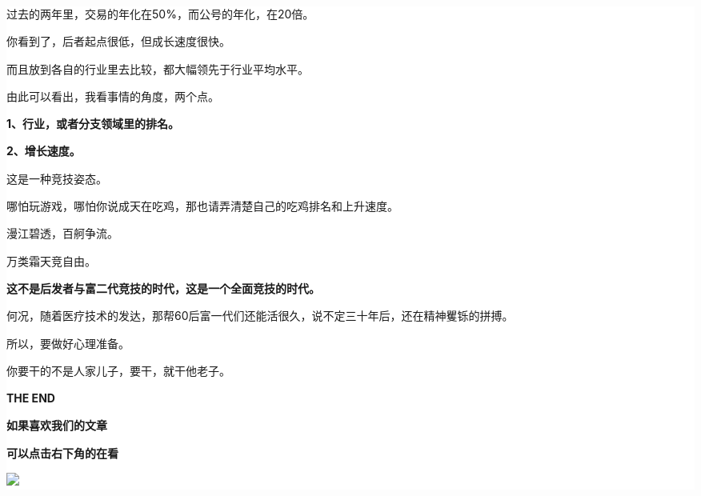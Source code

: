过去的两年里，交易的年化在50%，而公号的年化，在20倍。

你看到了，后者起点很低，但成长速度很快。

而且放到各自的行业里去比较，都大幅领先于行业平均水平。

由此可以看出，我看事情的角度，两个点。

**1、行业，或者分支领域里的排名。**

**2、增长速度。**

这是一种竞技姿态。

哪怕玩游戏，哪怕你说成天在吃鸡，那也请弄清楚自己的吃鸡排名和上升速度。

漫江碧透，百舸争流。

万类霜天竞自由。

**这不是后发者与富二代竞技的时代，这是一个全面竞技的时代。**

何况，随着医疗技术的发达，那帮60后富一代们还能活很久，说不定三十年后，还在精神矍铄的拼搏。

所以，要做好心理准备。

你要干的不是人家儿子，要干，就干他老子。

**THE END**

**如果喜欢我们的文章**

**可以点击右下角的在看**

![](https://images.weserv.nl/?url=https%3A//mmbiz.qpic.cn/mmbiz_jpg/ica0BbQJ0cyej9UOFpZm6j87yPuuKgDHKA52ibsia7WEpaZ2HEGjxOm5QTQndtiavE3RW5PnQmI9mC9QiaCdibphspIQ/640%3Fwx_fmt%3Djpeg)

